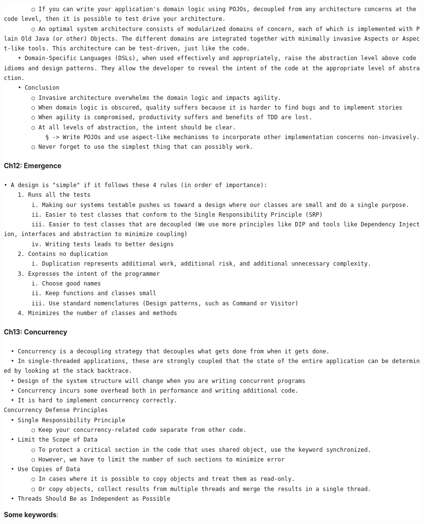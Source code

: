 ```
		○ If you can write your application's domain logic using POJOs, decoupled from any architecture concerns at the code level, then it is possible to test drive your architecture.
		○ An optimal system architecture consists of modularized domains of concern, each of which is implemented with Plain Old Java (or other) Objects. The different domains are integrated together with minimally invasive Aspects or Aspect-like tools. This architecture can be test-driven, just like the code.
	• Domain-Specific Languages (DSLs), when used effectively and appropriately, raise the abstraction level above code idioms and design patterns. They allow the developer to reveal the intent of the code at the appropriate level of abstraction.
	• Conclusion
		○ Invasive architecture overwhelms the domain logic and impacts agility.
		○ When domain logic is obscured, quality suffers because it is harder to find bugs and to implement stories
		○ When agility is compromised, productivity suffers and benefits of TDD are lost.
		○ At all levels of abstraction, the intent should be clear.
			§ -> Write POJOs and use aspect-like mechanisms to incorporate other implementation concerns non-invasively.
		○ Never forget to use the simplest thing that can possibly work.
```
#### Ch12: Emergence

    • A design is "simple" if it follows these 4 rules (in order of importance):
		1. Runs all the tests
			i. Making our systems testable pushes us toward a design where our classes are small and do a single purpose.
			ii. Easier to test classes that conform to the Single Responsibility Principle (SRP)
			iii. Easier to test classes that are decoupled (We use more principles like DIP and tools like Dependency Injection, interfaces and abstraction to minimize coupling)
			iv. Writing tests leads to better designs
		2. Contains no duplication
			i. Duplication represents additional work, additional risk, and additional unnecessary complexity.
		3. Expresses the intent of the programmer
			i. Choose good names
			ii. Keep functions and classes small
			iii. Use standard nomenclatures (Design patterns, such as Command or Visitor)
		4. Minimizes the number of classes and methods

#### Ch13: Concurrency
```
  • Concurrency is a decoupling strategy that decouples what gets done from when it gets done.
  • In single-threaded applications, these are strongly coupled that the state of the entire application can be determined by looking at the stack backtrace.
  • Design of the system structure will change when you are writing concurrent programs
  • Concurrency incurs some overhead both in performance and writing additional code.
  • It is hard to implement concurrency correctly.
Concurrency Defense Principles
  • Single Responsibility Principle
		○ Keep your concurrency-related code separate from other code.
  • Limit the Scope of Data
		○ To protect a critical section in the code that uses shared object, use the keyword synchronized.
		○ However, we have to limit the number of such sections to minimize error
  • Use Copies of Data
		○ In cases where it is possible to copy objects and treat them as read-only.
		○ Or copy objects, collect results from multiple threads and merge the results in a single thread.
  • Threads Should Be as Independent as Possible
```
**Some keywords**:
